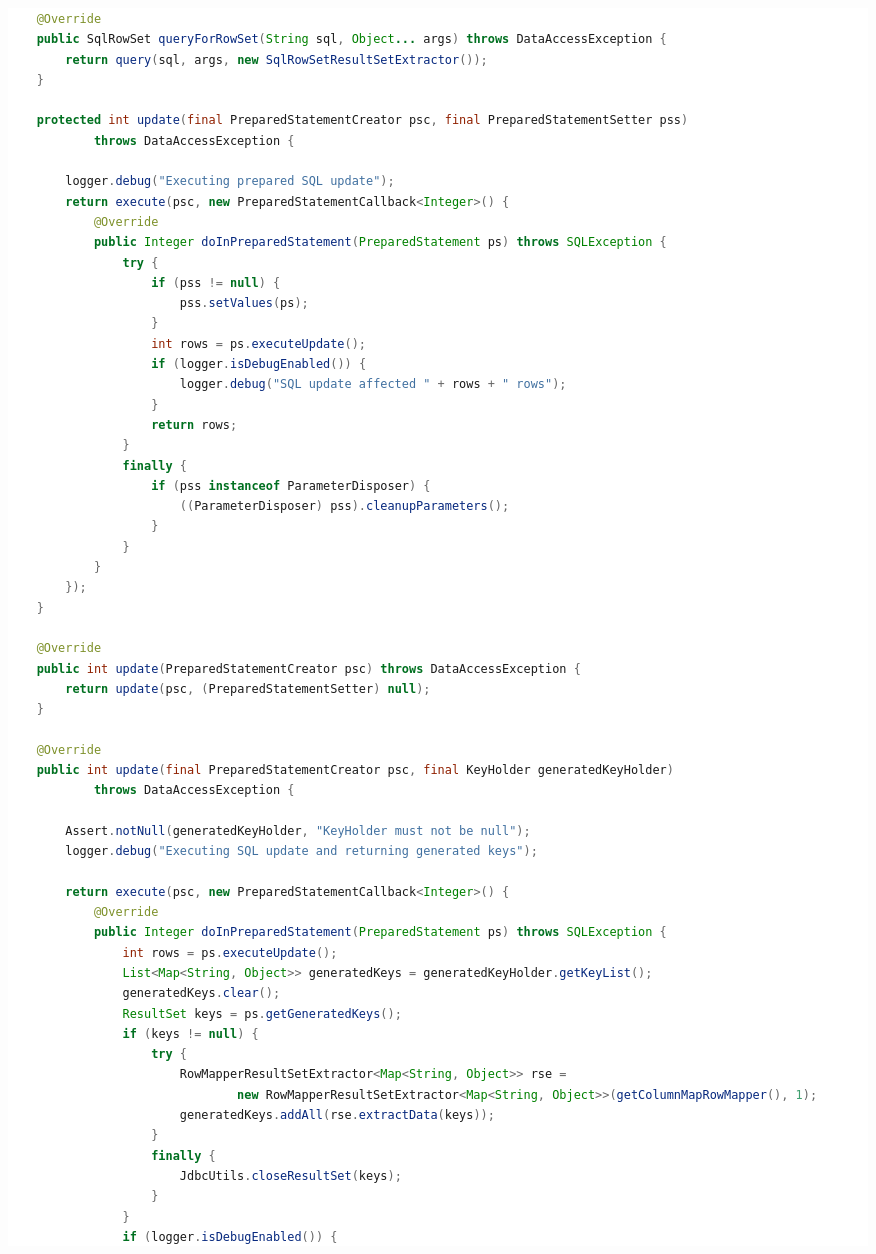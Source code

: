 ```java
	@Override
	public SqlRowSet queryForRowSet(String sql, Object... args) throws DataAccessException {
		return query(sql, args, new SqlRowSetResultSetExtractor());
	}

	protected int update(final PreparedStatementCreator psc, final PreparedStatementSetter pss)
			throws DataAccessException {

		logger.debug("Executing prepared SQL update");
		return execute(psc, new PreparedStatementCallback<Integer>() {
			@Override
			public Integer doInPreparedStatement(PreparedStatement ps) throws SQLException {
				try {
					if (pss != null) {
						pss.setValues(ps);
					}
					int rows = ps.executeUpdate();
					if (logger.isDebugEnabled()) {
						logger.debug("SQL update affected " + rows + " rows");
					}
					return rows;
				}
				finally {
					if (pss instanceof ParameterDisposer) {
						((ParameterDisposer) pss).cleanupParameters();
					}
				}
			}
		});
	}

	@Override
	public int update(PreparedStatementCreator psc) throws DataAccessException {
		return update(psc, (PreparedStatementSetter) null);
	}

	@Override
	public int update(final PreparedStatementCreator psc, final KeyHolder generatedKeyHolder)
			throws DataAccessException {

		Assert.notNull(generatedKeyHolder, "KeyHolder must not be null");
		logger.debug("Executing SQL update and returning generated keys");

		return execute(psc, new PreparedStatementCallback<Integer>() {
			@Override
			public Integer doInPreparedStatement(PreparedStatement ps) throws SQLException {
				int rows = ps.executeUpdate();
				List<Map<String, Object>> generatedKeys = generatedKeyHolder.getKeyList();
				generatedKeys.clear();
				ResultSet keys = ps.getGeneratedKeys();
				if (keys != null) {
					try {
						RowMapperResultSetExtractor<Map<String, Object>> rse =
								new RowMapperResultSetExtractor<Map<String, Object>>(getColumnMapRowMapper(), 1);
						generatedKeys.addAll(rse.extractData(keys));
					}
					finally {
						JdbcUtils.closeResultSet(keys);
					}
				}
				if (logger.isDebugEnabled()) {
```